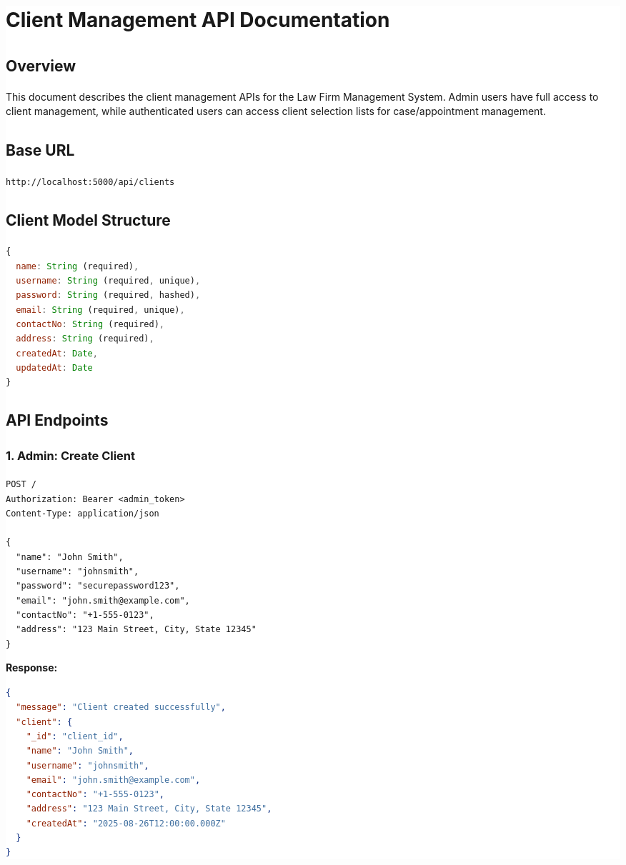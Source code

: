 # Client Management API Documentation

## Overview
This document describes the client management APIs for the Law Firm Management System. Admin users have full access to client management, while authenticated users can access client selection lists for case/appointment management.

## Base URL
```
http://localhost:5000/api/clients
```

## Client Model Structure
```javascript
{
  name: String (required),
  username: String (required, unique),
  password: String (required, hashed),
  email: String (required, unique),
  contactNo: String (required),
  address: String (required),
  createdAt: Date,
  updatedAt: Date
}
```

## API Endpoints

### 1. Admin: Create Client

```
POST /
Authorization: Bearer <admin_token>
Content-Type: application/json

{
  "name": "John Smith",
  "username": "johnsmith",
  "password": "securepassword123",
  "email": "john.smith@example.com",
  "contactNo": "+1-555-0123",
  "address": "123 Main Street, City, State 12345"
}
```

**Response:**
```json
{
  "message": "Client created successfully",
  "client": {
    "_id": "client_id",
    "name": "John Smith",
    "username": "johnsmith",
    "email": "john.smith@example.com",
    "contactNo": "+1-555-0123",
    "address": "123 Main Street, City, State 12345",
    "createdAt": "2025-08-26T12:00:00.000Z"
  }
}
```
